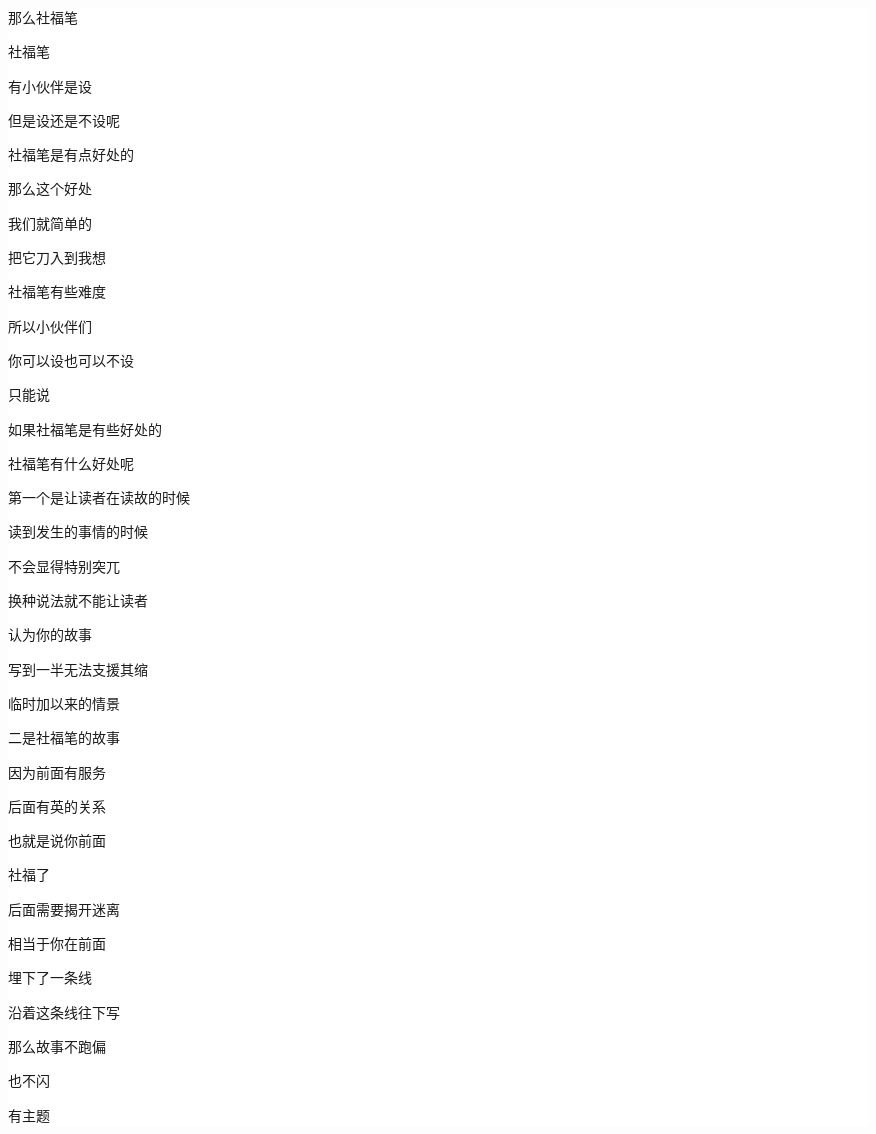 那么社福笔

社福笔

有小伙伴是设

但是设还是不设呢

社福笔是有点好处的

那么这个好处

我们就简单的

把它刀入到我想

社福笔有些难度

所以小伙伴们

你可以设也可以不设

只能说

如果社福笔是有些好处的

社福笔有什么好处呢

第一个是让读者在读故的时候

读到发生的事情的时候

不会显得特别突兀

换种说法就不能让读者

认为你的故事

写到一半无法支援其缩

临时加以来的情景

二是社福笔的故事

因为前面有服务

后面有英的关系

也就是说你前面

社福了

后面需要揭开迷离

相当于你在前面

埋下了一条线

沿着这条线往下写

那么故事不跑偏

也不闪

有主题

